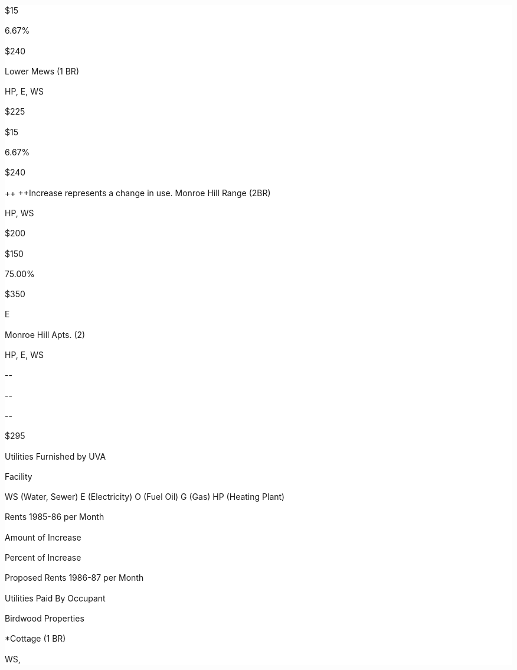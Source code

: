 $15

6.67%

$240

Lower Mews (1 BR)

HP, E, WS

$225

$15

6.67%

$240

++ ++Increase represents a change in use. Monroe Hill Range (2BR)

HP, WS

$200

$150

75.00%

$350

E

Monroe Hill Apts. (2)

HP, E, WS

\--

\--

\--

$295

Utilities Furnished by UVA

Facility

WS (Water, Sewer) E (Electricity) O (Fuel Oil) G (Gas) HP (Heating Plant)

Rents 1985-86 per Month

Amount of Increase

Percent of Increase

Proposed Rents 1986-87 per Month

Utilities Paid By Occupant

Birdwood Properties

\*Cottage (1 BR)

WS,
